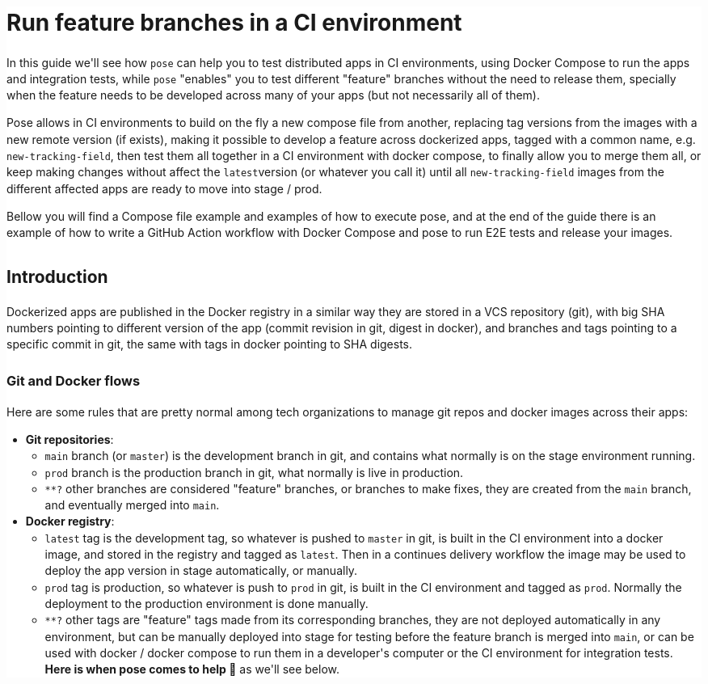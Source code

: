 # Run feature branches in a CI environment

In this guide we'll see how `pose` can help you to test distributed apps
in CI environments, using Docker Compose to run the apps and integration
tests, while `pose` "enables" you to test different "feature" branches without
the need to release them, specially when the feature needs to be developed
across many of your apps (but not necessarily all of them).

Pose allows in CI environments to build on the fly a new compose file from
another, replacing tag versions from the images with a new remote
version (if exists), making it possible to develop a feature across
dockerized apps, tagged with a common name, e.g. `new-tracking-field`,
then test them all together in a CI environment with docker compose,
to finally allow you to merge them all, or keep making changes without affect
the `latest`version (or whatever you call it) until all `new-tracking-field`
images from the different affected apps are ready to move into stage / prod.

Bellow you will find a Compose file example and examples of how to execute pose,
and at the end of the guide there is an example of how to write a GitHub Action
workflow with Docker Compose and pose to run E2E tests and release your images.

## Introduction

Dockerized apps are published in the Docker registry in a similar way they are stored in
a VCS repository (git), with big SHA numbers pointing to different version of the
app (commit revision in git, digest in docker), and branches and tags pointing to a
specific commit in git, the same with tags in docker pointing to SHA digests.


### Git and Docker flows

Here are some rules that are pretty normal among tech organizations to manage
git repos and docker images across their apps:

- **Git repositories**:
    - `main` branch (or `master`) is the development branch in git, and contains what
      normally is on the stage environment running.
    - `prod` branch is the production branch in git, what normally is live in production.
    - `**?` other branches are considered "feature" branches, or branches to make fixes,
      they are created from the `main` branch, and eventually merged into `main`.
- **Docker registry**:
    - `latest` tag is the development tag, so whatever is pushed to `master` in git, is
      built in the CI environment into a docker image, and stored in the registry
      and tagged as `latest`. Then in a continues delivery workflow the image may
      be used to deploy the app version in stage automatically, or manually.
    - `prod` tag is production, so whatever is push to `prod` in git, is
      built in the CI environment and tagged as `prod`. Normally the deployment to
      the production environment is done manually.
    - `**?` other tags are "feature" tags made from its corresponding branches, they
      are not deployed automatically in any environment, but can be manually deployed
      into stage for testing before the feature branch is merged into `main`, or
      can be used with docker / docker compose to run them in a developer's computer
      or the CI environment for integration tests.
      **Here is when pose comes to help 💪** as we'll see below.
